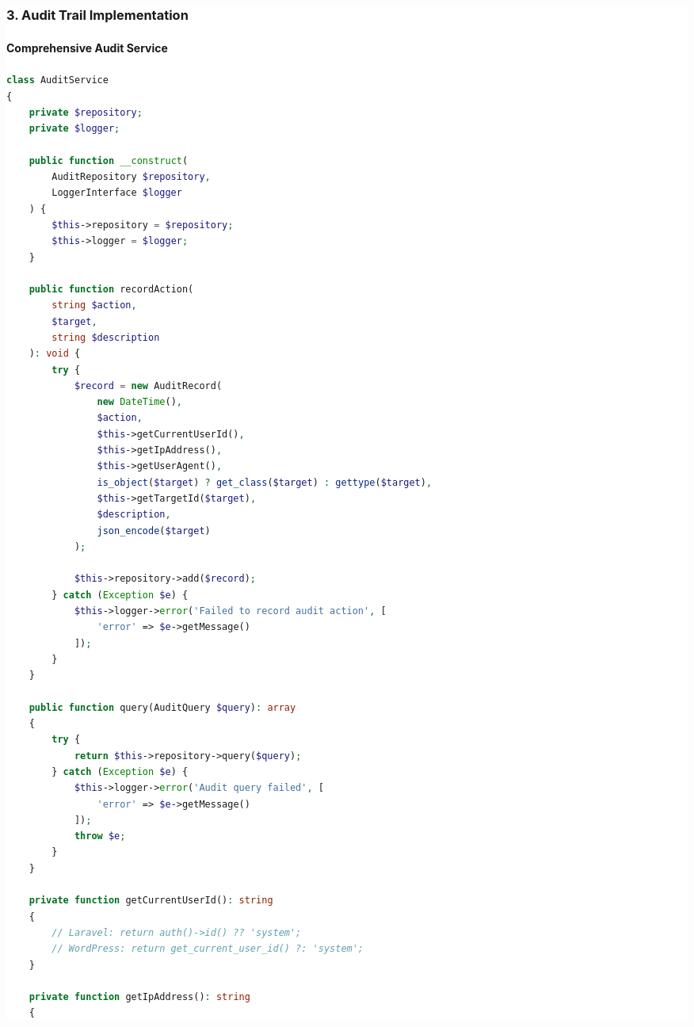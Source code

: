 ### 3. Audit Trail Implementation

#### Comprehensive Audit Service

```php
class AuditService
{
    private $repository;
    private $logger;

    public function __construct(
        AuditRepository $repository,
        LoggerInterface $logger
    ) {
        $this->repository = $repository;
        $this->logger = $logger;
    }

    public function recordAction(
        string $action,
        $target,
        string $description
    ): void {
        try {
            $record = new AuditRecord(
                new DateTime(),
                $action,
                $this->getCurrentUserId(),
                $this->getIpAddress(),
                $this->getUserAgent(),
                is_object($target) ? get_class($target) : gettype($target),
                $this->getTargetId($target),
                $description,
                json_encode($target)
            );

            $this->repository->add($record);
        } catch (Exception $e) {
            $this->logger->error('Failed to record audit action', [
                'error' => $e->getMessage()
            ]);
        }
    }

    public function query(AuditQuery $query): array
    {
        try {
            return $this->repository->query($query);
        } catch (Exception $e) {
            $this->logger->error('Audit query failed', [
                'error' => $e->getMessage()
            ]);
            throw $e;
        }
    }

    private function getCurrentUserId(): string
    {
        // Laravel: return auth()->id() ?? 'system';
        // WordPress: return get_current_user_id() ?: 'system';
    }

    private function getIpAddress(): string
    {
```